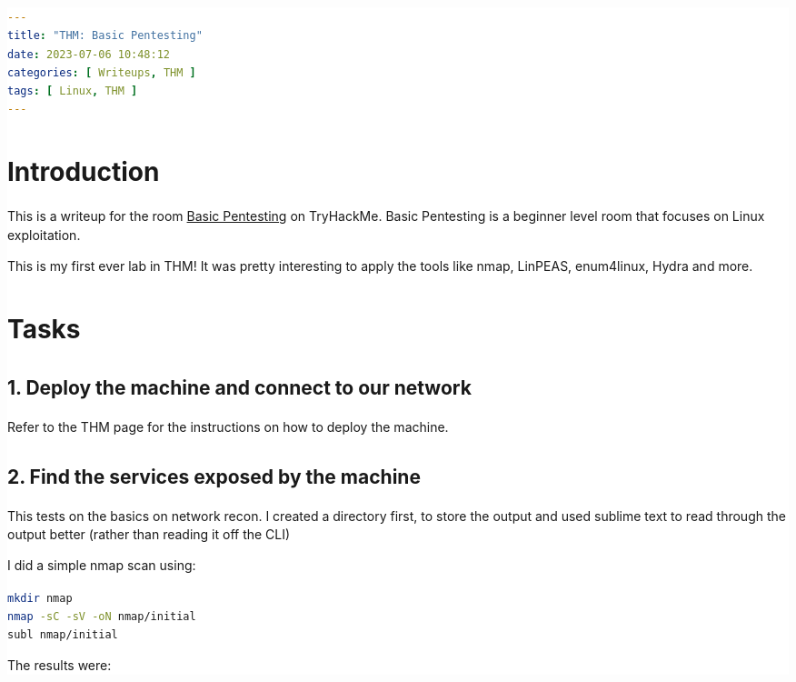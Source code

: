 ```yaml
---
title: "THM: Basic Pentesting"
date: 2023-07-06 10:48:12
categories: [ Writeups, THM ]
tags: [ Linux, THM ]
---
```


# Introduction

This is a writeup for the room [Basic Pentesting](https://tryhackme.com/room/basicpentestingjt) on TryHackMe. Basic
Pentesting is a beginner level room that focuses on Linux exploitation.

This is my first ever lab in THM! It was pretty interesting to apply the tools like nmap, LinPEAS, enum4linux, Hydra and
more.

# Tasks

## 1. Deploy the machine and connect to our network

Refer to the THM page for the instructions on how to deploy the machine.

## 2. Find the services exposed by the machine

This tests on the basics on network recon. I created a directory first, to store the output and used sublime text to
read through the output better (rather than reading it off the CLI)

I did a simple nmap scan using:

```bash
mkdir nmap
nmap -sC -sV -oN nmap/initial
subl nmap/initial
```

The results were:
